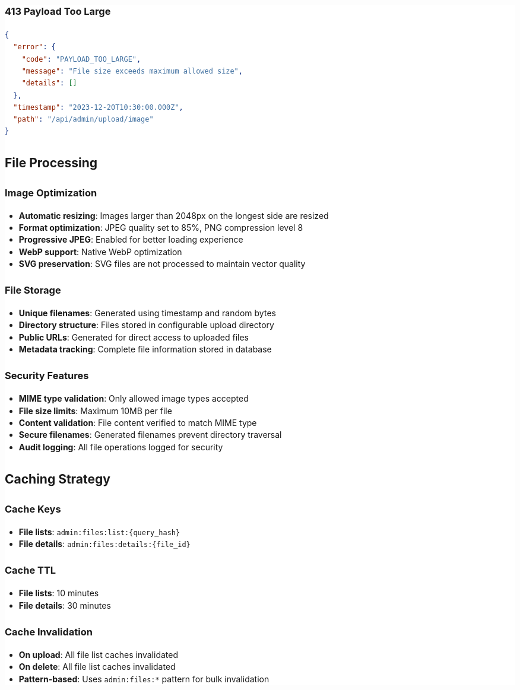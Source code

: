 ### 413 Payload Too Large
```json
{
  "error": {
    "code": "PAYLOAD_TOO_LARGE",
    "message": "File size exceeds maximum allowed size",
    "details": []
  },
  "timestamp": "2023-12-20T10:30:00.000Z",
  "path": "/api/admin/upload/image"
}
```

## File Processing

### Image Optimization
- **Automatic resizing**: Images larger than 2048px on the longest side are resized
- **Format optimization**: JPEG quality set to 85%, PNG compression level 8
- **Progressive JPEG**: Enabled for better loading experience
- **WebP support**: Native WebP optimization
- **SVG preservation**: SVG files are not processed to maintain vector quality

### File Storage
- **Unique filenames**: Generated using timestamp and random bytes
- **Directory structure**: Files stored in configurable upload directory
- **Public URLs**: Generated for direct access to uploaded files
- **Metadata tracking**: Complete file information stored in database

### Security Features
- **MIME type validation**: Only allowed image types accepted
- **File size limits**: Maximum 10MB per file
- **Content validation**: File content verified to match MIME type
- **Secure filenames**: Generated filenames prevent directory traversal
- **Audit logging**: All file operations logged for security

## Caching Strategy

### Cache Keys
- **File lists**: `admin:files:list:{query_hash}`
- **File details**: `admin:files:details:{file_id}`

### Cache TTL
- **File lists**: 10 minutes
- **File details**: 30 minutes

### Cache Invalidation
- **On upload**: All file list caches invalidated
- **On delete**: All file list caches invalidated
- **Pattern-based**: Uses `admin:files:*` pattern for bulk invalidation
